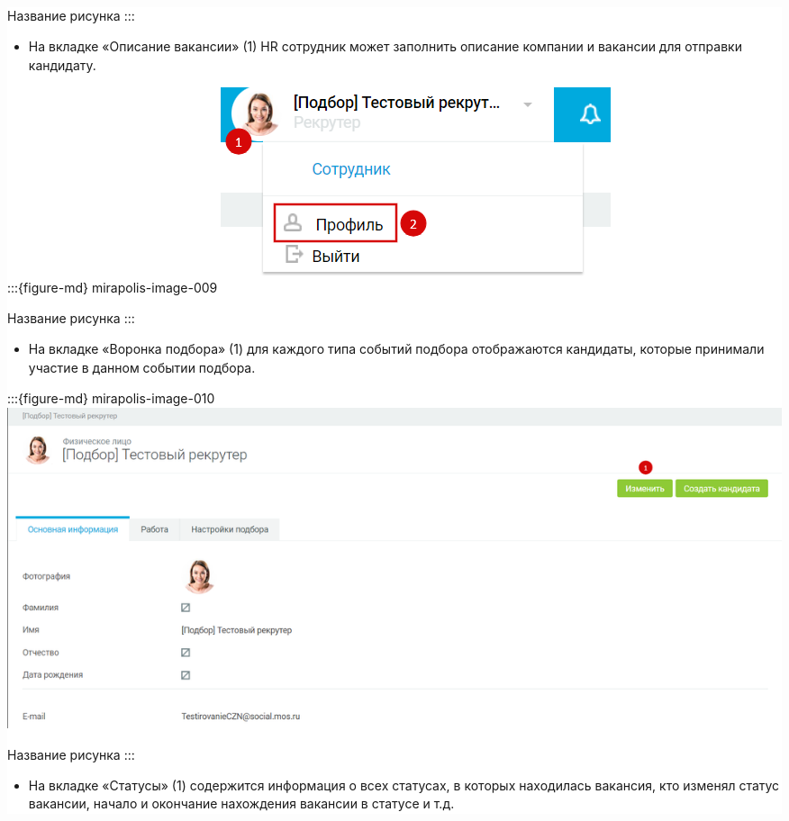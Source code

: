 Название рисунка
:::


- На вкладке «Описание вакансии» (1) HR сотрудник может заполнить
  описание компании и вакансии для отправки кандидату.

:::{figure-md} mirapolis-image-009
<img src="./images/image009.png" alt="">

Название рисунка
:::


- На вкладке «Воронка подбора» (1) для каждого типа событий подбора отображаются кандидаты, которые принимали участие в данном событии подбора.

:::{figure-md} mirapolis-image-010
<img src="./images/image010.png" alt="">

Название рисунка
:::


- На вкладке «Статусы» (1) содержится информация о всех статусах, в которых находилась вакансия, кто изменял статус вакансии, начало и окончание нахождения вакансии в статусе и т.д.
